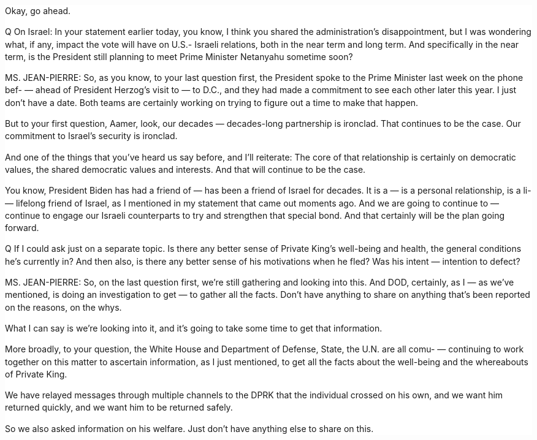 Okay, go ahead.

Q On Israel: In your statement earlier today, you know, I think you
shared the administration’s disappointment, but I was wondering what, if
any, impact the vote will have on U.S.- Israeli relations, both in the
near term and long term. And specifically in the near term, is the
President still planning to meet Prime Minister Netanyahu sometime soon?

MS. JEAN-PIERRE: So, as you know, to your last question first, the
President spoke to the Prime Minister last week on the phone bef- —
ahead of President Herzog’s visit to — to D.C., and they had made a
commitment to see each other later this year. I just don’t have a date.
Both teams are certainly working on trying to figure out a time to make
that happen.

But to your first question, Aamer, look, our decades — decades-long
partnership is ironclad. That continues to be the case. Our commitment
to Israel’s security is ironclad.

And one of the things that you’ve heard us say before, and I’ll
reiterate: The core of that relationship is certainly on democratic
values, the shared democratic values and interests. And that will
continue to be the case.

You know, President Biden has had a friend of — has been a friend of
Israel for decades. It is a — is a personal relationship, is a li- —
lifelong friend of Israel, as I mentioned in my statement that came out
moments ago. And we are going to continue to — continue to engage our
Israeli counterparts to try and strengthen that special bond. And that
certainly will be the plan going forward.

Q If I could ask just on a separate topic. Is there any better sense of
Private King’s well-being and health, the general conditions he’s
currently in? And then also, is there any better sense of his
motivations when he fled? Was his intent — intention to defect?

MS. JEAN-PIERRE: So, on the last question first, we’re still gathering
and looking into this. And DOD, certainly, as I — as we’ve mentioned, is
doing an investigation to get — to gather all the facts. Don’t have
anything to share on anything that’s been reported on the reasons, on
the whys.

What I can say is we’re looking into it, and it’s going to take some
time to get that information.

More broadly, to your question, the White House and Department of
Defense, State, the U.N. are all comu- — continuing to work together on
this matter to ascertain information, as I just mentioned, to get all
the facts about the well-being and the whereabouts of Private King.

We have relayed messages through multiple channels to the DPRK that the
individual crossed on his own, and we want him returned quickly, and we
want him to be returned safely.

So we also asked information on his welfare. Just don’t have anything
else to share on this.
